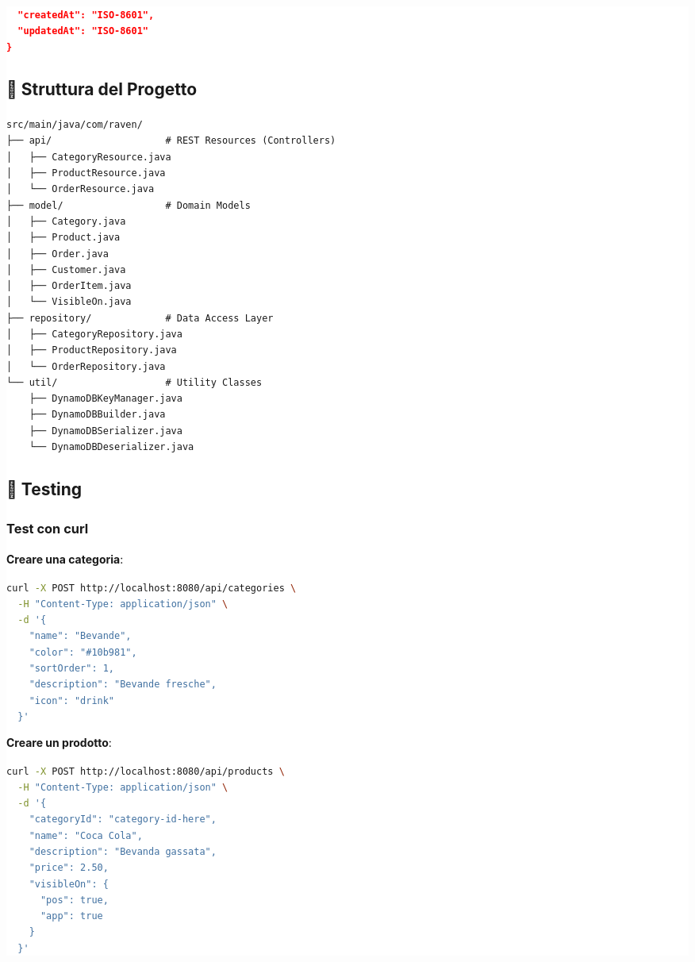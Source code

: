 ```json
  "createdAt": "ISO-8601",
  "updatedAt": "ISO-8601"
}
```

## 📁 Struttura del Progetto

```
src/main/java/com/raven/
├── api/                    # REST Resources (Controllers)
│   ├── CategoryResource.java
│   ├── ProductResource.java
│   └── OrderResource.java
├── model/                  # Domain Models
│   ├── Category.java
│   ├── Product.java
│   ├── Order.java
│   ├── Customer.java
│   ├── OrderItem.java
│   └── VisibleOn.java
├── repository/             # Data Access Layer
│   ├── CategoryRepository.java
│   ├── ProductRepository.java
│   └── OrderRepository.java
└── util/                   # Utility Classes
    ├── DynamoDBKeyManager.java
    ├── DynamoDBBuilder.java
    ├── DynamoDBSerializer.java
    └── DynamoDBDeserializer.java
```

## 🧪 Testing

### Test con curl

**Creare una categoria**:
```bash
curl -X POST http://localhost:8080/api/categories \
  -H "Content-Type: application/json" \
  -d '{
    "name": "Bevande",
    "color": "#10b981",
    "sortOrder": 1,
    "description": "Bevande fresche",
    "icon": "drink"
  }'
```

**Creare un prodotto**:
```bash
curl -X POST http://localhost:8080/api/products \
  -H "Content-Type: application/json" \
  -d '{
    "categoryId": "category-id-here",
    "name": "Coca Cola",
    "description": "Bevanda gassata",
    "price": 2.50,
    "visibleOn": {
      "pos": true,
      "app": true
    }
  }'
```
